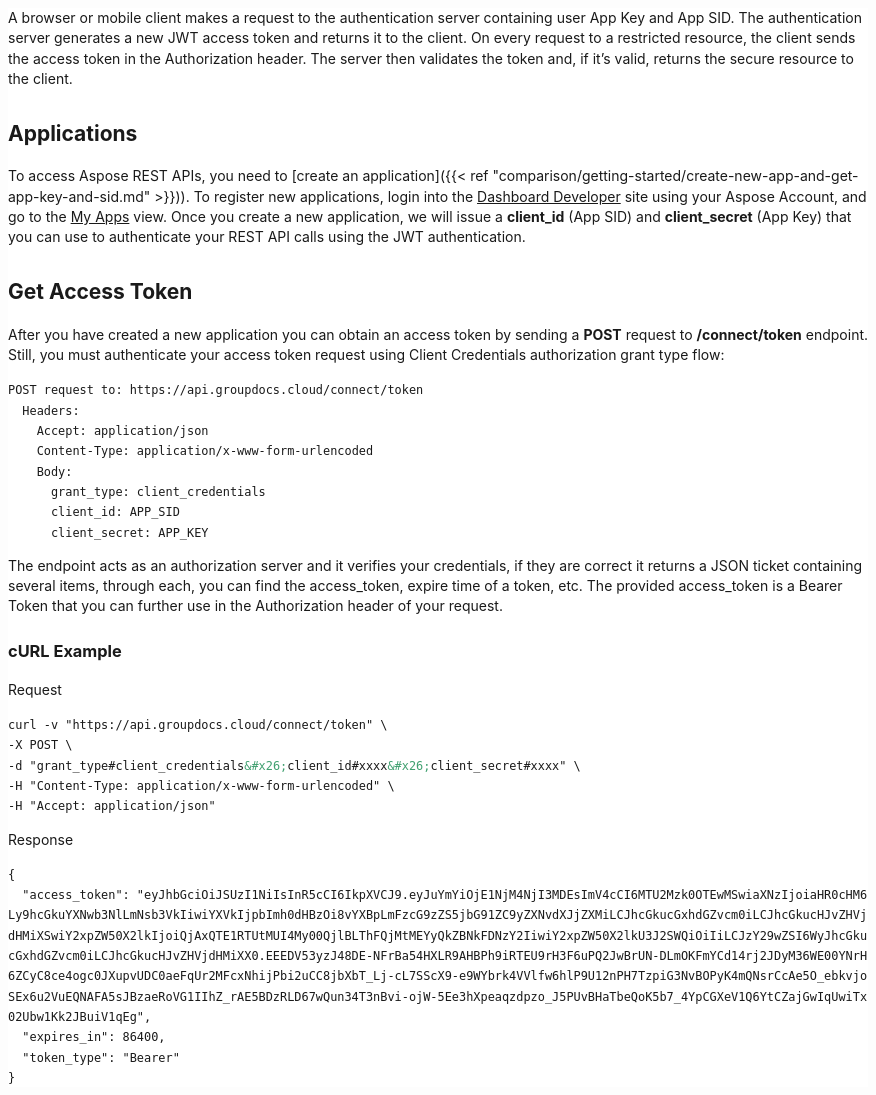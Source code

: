 A browser or mobile client makes a request to the authentication server containing user App Key and App SID. The authentication server generates a new JWT access token and returns it to the client. On every request to a restricted resource, the client sends the access token in the Authorization header. The server then validates the token and, if it’s valid, returns the secure resource to the client.

## Applications ##

To access Aspose REST APIs, you need to [create an application]({{< ref "comparison/getting-started/create-new-app-and-get-app-key-and-sid.md" >}})). To register new applications, login into the [Dashboard Developer](https://dashboard.groupdocs.cloud/#/) site using your Aspose Account, and go to the [My Apps](https://dashboard.groupdocs.cloud/#/apps) view. Once you create a new application, we will issue a **client_id** (App SID) and **client_secret** (App Key) that you can use to authenticate your REST API calls using the JWT authentication.

## Get Access Token ##

After you have created a new application you can obtain an access token by sending a **POST** request to **/connect/token** endpoint. Still, you must authenticate your access token request using Client Credentials authorization grant type flow:

```html
POST request to: https://api.groupdocs.cloud/connect/token
  Headers:
    Accept: application/json
    Content-Type: application/x-www-form-urlencoded
    Body:
      grant_type: client_credentials
      client_id: APP_SID
      client_secret: APP_KEY

```

The endpoint acts as an authorization server and it verifies your credentials, if they are correct it returns a JSON ticket containing several items, through each, you can find the access_token, expire time of a token, etc. The provided access_token is a Bearer Token that you can further use in the Authorization header of your request.

### cURL Example ###

Request

```html
curl -v "https://api.groupdocs.cloud/connect/token" \
-X POST \
-d "grant_type#client_credentials&#x26;client_id#xxxx&#x26;client_secret#xxxx" \
-H "Content-Type: application/x-www-form-urlencoded" \
-H "Accept: application/json"
```

Response

```html
{
  "access_token": "eyJhbGciOiJSUzI1NiIsInR5cCI6IkpXVCJ9.eyJuYmYiOjE1NjM4NjI3MDEsImV4cCI6MTU2Mzk0OTEwMSwiaXNzIjoiaHR0cHM6Ly9hcGkuYXNwb3NlLmNsb3VkIiwiYXVkIjpbImh0dHBzOi8vYXBpLmFzcG9zZS5jbG91ZC9yZXNvdXJjZXMiLCJhcGkucGxhdGZvcm0iLCJhcGkucHJvZHVjdHMiXSwiY2xpZW50X2lkIjoiQjAxQTE1RTUtMUI4My00QjlBLThFQjMtMEYyQkZBNkFDNzY2IiwiY2xpZW50X2lkU3J2SWQiOiIiLCJzY29wZSI6WyJhcGkucGxhdGZvcm0iLCJhcGkucHJvZHVjdHMiXX0.EEEDV53yzJ48DE-NFrBa54HXLR9AHBPh9iRTEU9rH3F6uPQ2JwBrUN-DLmOKFmYCd14rj2JDyM36WE00YNrH6ZCyC8ce4ogc0JXupvUDC0aeFqUr2MFcxNhijPbi2uCC8jbXbT_Lj-cL7SScX9-e9WYbrk4VVlfw6hlP9U12nPH7TzpiG3NvBOPyK4mQNsrCcAe5O_ebkvjoSEx6u2VuEQNAFA5sJBzaeRoVG1IIhZ_rAE5BDzRLD67wQun34T3nBvi-ojW-5Ee3hXpeaqzdpzo_J5PUvBHaTbeQoK5b7_4YpCGXeV1Q6YtCZajGwIqUwiTx02Ubw1Kk2JBuiV1qEg",
  "expires_in": 86400,
  "token_type": "Bearer"
}
```

